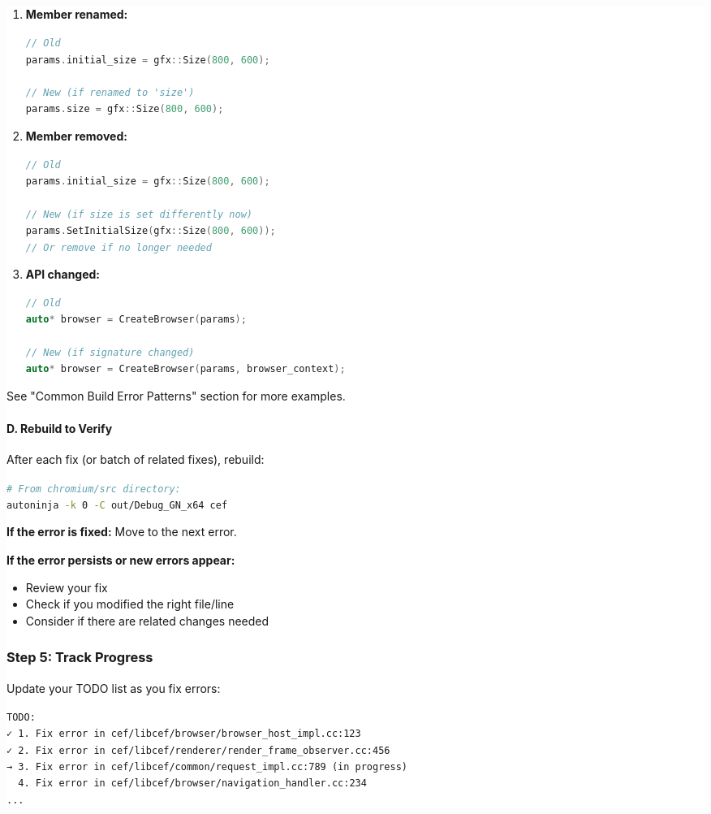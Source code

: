 1. **Member renamed:**
   ```cpp
   // Old
   params.initial_size = gfx::Size(800, 600);

   // New (if renamed to 'size')
   params.size = gfx::Size(800, 600);
   ```

2. **Member removed:**
   ```cpp
   // Old
   params.initial_size = gfx::Size(800, 600);

   // New (if size is set differently now)
   params.SetInitialSize(gfx::Size(800, 600));
   // Or remove if no longer needed
   ```

3. **API changed:**
   ```cpp
   // Old
   auto* browser = CreateBrowser(params);

   // New (if signature changed)
   auto* browser = CreateBrowser(params, browser_context);
   ```

See "Common Build Error Patterns" section for more examples.

#### D. Rebuild to Verify

After each fix (or batch of related fixes), rebuild:

```bash
# From chromium/src directory:
autoninja -k 0 -C out/Debug_GN_x64 cef
```

**If the error is fixed:** Move to the next error.

**If the error persists or new errors appear:**

- Review your fix
- Check if you modified the right file/line
- Consider if there are related changes needed

### Step 5: Track Progress

Update your TODO list as you fix errors:

```
TODO:
✓ 1. Fix error in cef/libcef/browser/browser_host_impl.cc:123
✓ 2. Fix error in cef/libcef/renderer/render_frame_observer.cc:456
→ 3. Fix error in cef/libcef/common/request_impl.cc:789 (in progress)
  4. Fix error in cef/libcef/browser/navigation_handler.cc:234
...
```
